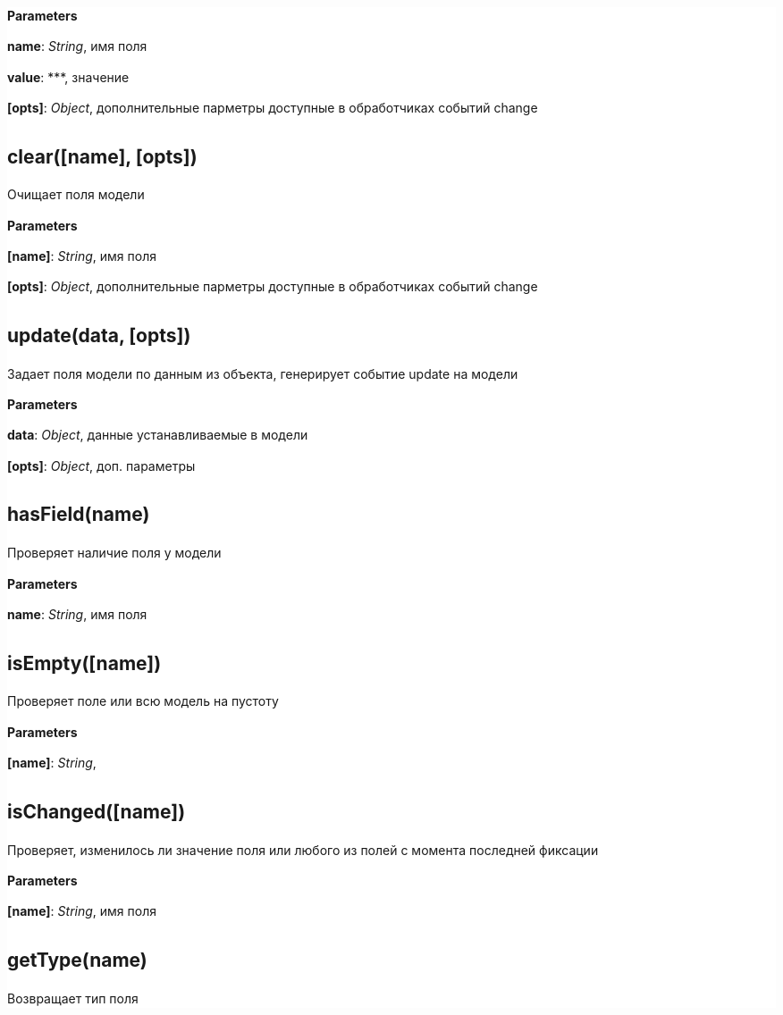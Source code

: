 **Parameters**

**name**:  *String*,  имя поля

**value**:  ***,  значение

**[opts]**:  *Object*,  дополнительные парметры доступные в обработчиках событий change

clear(\[name\], \[opts\])
-------------------------
Очищает поля модели


**Parameters**

**[name]**:  *String*,  имя поля

**[opts]**:  *Object*,  дополнительные парметры доступные в обработчиках событий change

update(data, \[opts\])
----------------------
Задает поля модели по данным из объекта, генерирует событие update на модели


**Parameters**

**data**:  *Object*,  данные устанавливаемые в модели

**[opts]**:  *Object*,  доп. параметры

hasField(name)
--------------
Проверяет наличие поля у модели


**Parameters**

**name**:  *String*,  имя поля

isEmpty(\[name\])
-----------------
Проверяет поле или всю модель на пустоту


**Parameters**

**[name]**:  *String*,  


isChanged(\[name\])
-------------------
Проверяет, изменилось ли значение поля или любого из полей с момента последней фиксации


**Parameters**

**[name]**:  *String*,  имя поля

getType(name)
-------------
Возвращает тип поля
